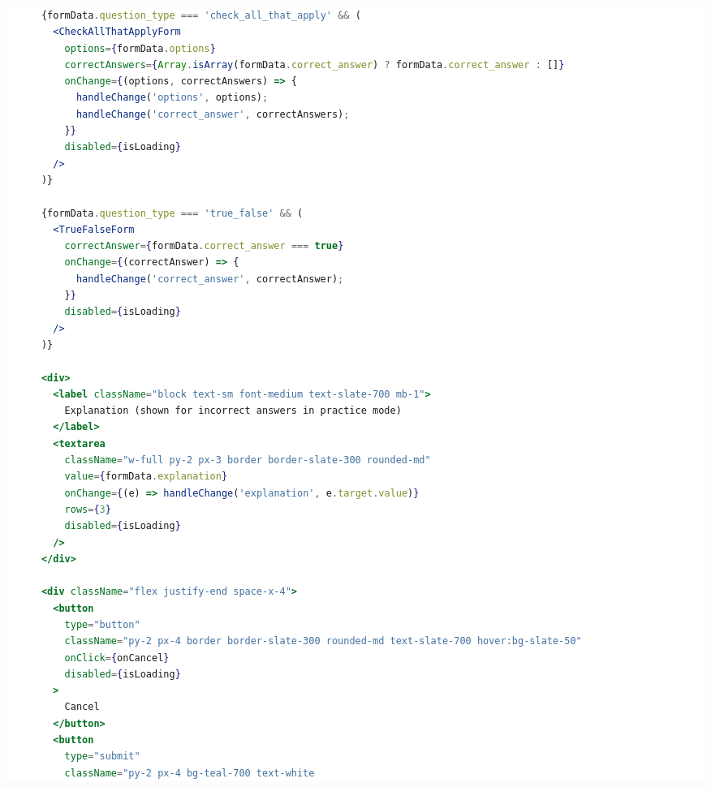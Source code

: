 ```jsx
      {formData.question_type === 'check_all_that_apply' && (
        <CheckAllThatApplyForm
          options={formData.options}
          correctAnswers={Array.isArray(formData.correct_answer) ? formData.correct_answer : []}
          onChange={(options, correctAnswers) => {
            handleChange('options', options);
            handleChange('correct_answer', correctAnswers);
          }}
          disabled={isLoading}
        />
      )}
      
      {formData.question_type === 'true_false' && (
        <TrueFalseForm
          correctAnswer={formData.correct_answer === true}
          onChange={(correctAnswer) => {
            handleChange('correct_answer', correctAnswer);
          }}
          disabled={isLoading}
        />
      )}
      
      <div>
        <label className="block text-sm font-medium text-slate-700 mb-1">
          Explanation (shown for incorrect answers in practice mode)
        </label>
        <textarea
          className="w-full py-2 px-3 border border-slate-300 rounded-md"
          value={formData.explanation}
          onChange={(e) => handleChange('explanation', e.target.value)}
          rows={3}
          disabled={isLoading}
        />
      </div>
      
      <div className="flex justify-end space-x-4">
        <button
          type="button"
          className="py-2 px-4 border border-slate-300 rounded-md text-slate-700 hover:bg-slate-50"
          onClick={onCancel}
          disabled={isLoading}
        >
          Cancel
        </button>
        <button
          type="submit"
          className="py-2 px-4 bg-teal-700 text-white
